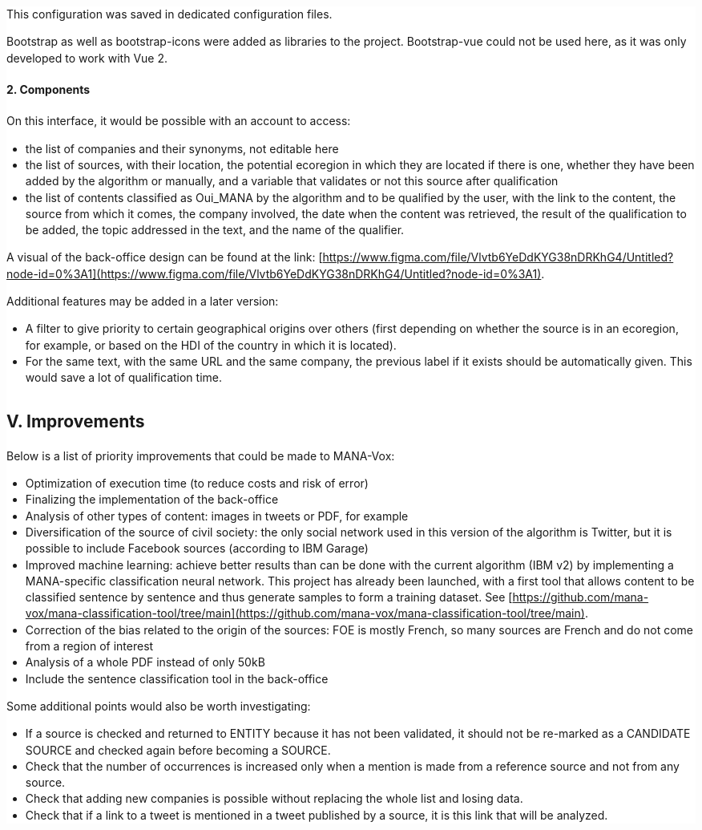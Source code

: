 This configuration was saved in dedicated configuration files.

Bootstrap as well as bootstrap-icons were added as libraries to the project. Bootstrap-vue could not be used here, as it was only developed to work with Vue 2.

#### 2. Components

On this interface, it would be possible with an account to access:

- the list of companies and their synonyms, not editable here
- the list of sources, with their location, the potential ecoregion in which they are located if there is one, whether they have been added by the algorithm or manually, and a variable that validates or not this source after qualification
- the list of contents classified as Oui_MANA by the algorithm and to be qualified by the user, with the link to the content, the source from which it comes, the company involved, the date when the content was retrieved, the result of the qualification to be added, the topic addressed in the text, and the name of the qualifier.

A visual of the back-office design can be found at the link: [https://www.figma.com/file/Vlvtb6YeDdKYG38nDRKhG4/Untitled?node-id=0%3A1](https://www.figma.com/file/Vlvtb6YeDdKYG38nDRKhG4/Untitled?node-id=0%3A1).

Additional features may be added in a later version:

- A filter to give priority to certain geographical origins over others (first depending on whether the source is in an ecoregion, for example, or based on the HDI of the country in which it is located).
- For the same text, with the same URL and the same company, the previous label if it exists should be automatically given. This would save a lot of qualification time.

## V. Improvements

Below is a list of priority improvements that could be made to MANA-Vox:

- Optimization of execution time (to reduce costs and risk of error)
- Finalizing the implementation of the back-office
- Analysis of other types of content: images in tweets or PDF, for example
- Diversification of the source of civil society: the only social network used in this version of the algorithm is Twitter, but it is possible to include Facebook sources (according to IBM Garage)
- Improved machine learning: achieve better results than can be done with the current algorithm (IBM v2) by implementing a MANA-specific classification neural network. This project has already been launched, with a first tool that allows content to be classified sentence by sentence and thus generate samples to form a training dataset. See [https://github.com/mana-vox/mana-classification-tool/tree/main](https://github.com/mana-vox/mana-classification-tool/tree/main).
- Correction of the bias related to the origin of the sources: FOE is mostly French, so many sources are French and do not come from a region of interest
- Analysis of a whole PDF instead of only 50kB
- Include the sentence classification tool in the back-office

Some additional points would also be worth investigating:

- If a source is checked and returned to ENTITY because it has not been validated, it should not be re-marked as a CANDIDATE SOURCE and checked again before becoming a SOURCE.
- Check that the number of occurrences is increased only when a mention is made from a reference source and not from any source.
- Check that adding new companies is possible without replacing the whole list and losing data.
- Check that if a link to a tweet is mentioned in a tweet published by a source, it is this link that will be analyzed.
